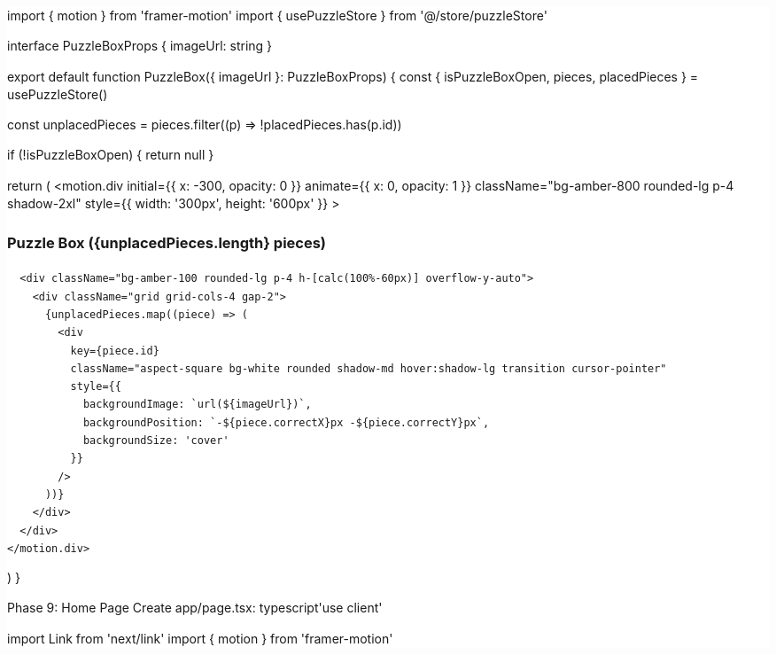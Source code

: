 import { motion } from 'framer-motion'
import { usePuzzleStore } from '@/store/puzzleStore'

interface PuzzleBoxProps {
  imageUrl: string
}

export default function PuzzleBox({ imageUrl }: PuzzleBoxProps) {
  const { isPuzzleBoxOpen, pieces, placedPieces } = usePuzzleStore()
  
  const unplacedPieces = pieces.filter((p) => !placedPieces.has(p.id))
  
  if (!isPuzzleBoxOpen) {
    return null
  }
  
  return (
    <motion.div
      initial={{ x: -300, opacity: 0 }}
      animate={{ x: 0, opacity: 1 }}
      className="bg-amber-800 rounded-lg p-4 shadow-2xl"
      style={{ width: '300px', height: '600px' }}
    >
      <div className="bg-amber-700 rounded-t-lg p-3 mb-3">
        <h3 className="text-white font-semibold text-center">
          Puzzle Box ({unplacedPieces.length} pieces)
        </h3>
      </div>
      
      <div className="bg-amber-100 rounded-lg p-4 h-[calc(100%-60px)] overflow-y-auto">
        <div className="grid grid-cols-4 gap-2">
          {unplacedPieces.map((piece) => (
            <div
              key={piece.id}
              className="aspect-square bg-white rounded shadow-md hover:shadow-lg transition cursor-pointer"
              style={{
                backgroundImage: `url(${imageUrl})`,
                backgroundPosition: `-${piece.correctX}px -${piece.correctY}px`,
                backgroundSize: 'cover'
              }}
            />
          ))}
        </div>
      </div>
    </motion.div>
  )
}

Phase 9: Home Page
Create app/page.tsx:
typescript'use client'

import Link from 'next/link'
import { motion } from 'framer-motion'
